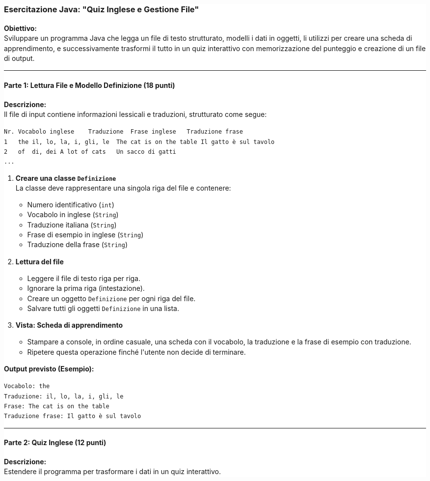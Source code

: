 ### Esercitazione Java: "Quiz Inglese e Gestione File"

**Obiettivo:**  
Sviluppare un programma Java che legga un file di testo strutturato, modelli i dati in oggetti, li utilizzi per creare una scheda di apprendimento, e successivamente trasformi il tutto in un quiz interattivo con memorizzazione del punteggio e creazione di un file di output.

---

#### **Parte 1: Lettura File e Modello Definizione (18 punti)**

**Descrizione:**  
Il file di input contiene informazioni lessicali e traduzioni, strutturato come segue:  

```
Nr.	Vocabolo inglese	Traduzione	Frase inglese	Traduzione frase
1	the	il, lo, la, i, gli, le	The cat is on the table	Il gatto è sul tavolo
2	of	di, dei	A lot of cats	Un sacco di gatti
...
```

1. **Creare una classe `Definizione`**  
   La classe deve rappresentare una singola riga del file e contenere:
   - Numero identificativo (`int`)
   - Vocabolo in inglese (`String`)
   - Traduzione italiana (`String`)
   - Frase di esempio in inglese (`String`)
   - Traduzione della frase (`String`)

2. **Lettura del file**  
   - Leggere il file di testo riga per riga.
   - Ignorare la prima riga (intestazione).
   - Creare un oggetto `Definizione` per ogni riga del file.
   - Salvare tutti gli oggetti `Definizione` in una lista.

3. **Vista: Scheda di apprendimento**  
   - Stampare a console, in ordine casuale, una scheda con il vocabolo, la traduzione e la frase di esempio con traduzione.  
   - Ripetere questa operazione finché l'utente non decide di terminare.

**Output previsto (Esempio):**
```
Vocabolo: the
Traduzione: il, lo, la, i, gli, le
Frase: The cat is on the table
Traduzione frase: Il gatto è sul tavolo
```

---

#### **Parte 2: Quiz Inglese (12 punti)**

**Descrizione:**  
Estendere il programma per trasformare i dati in un quiz interattivo.
